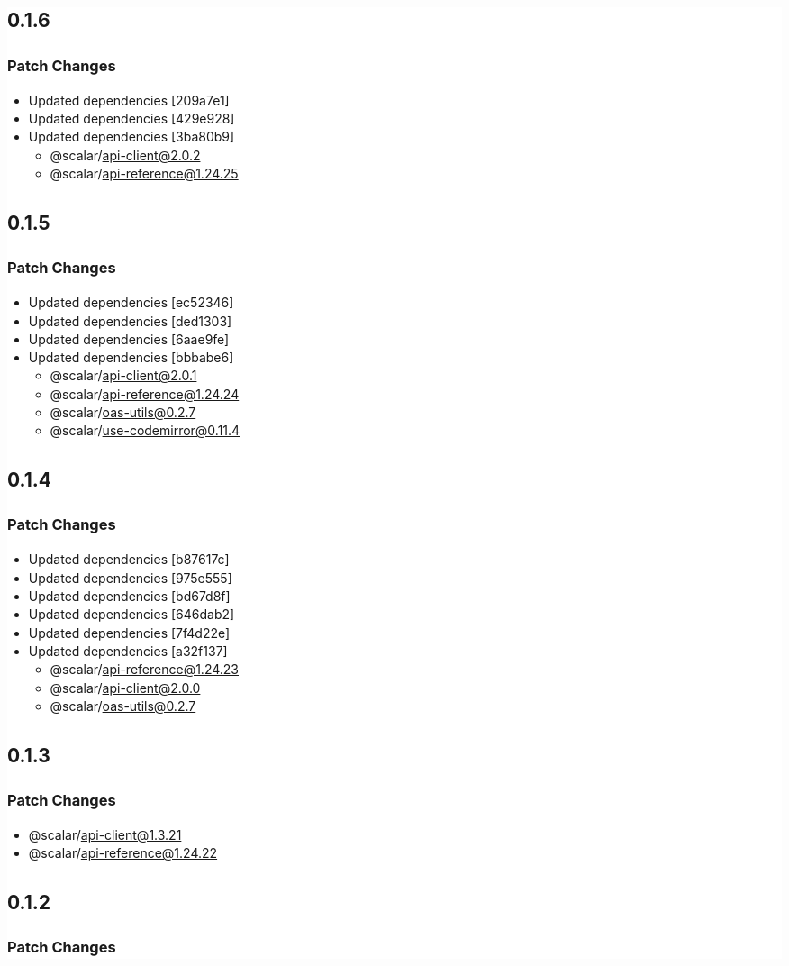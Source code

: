 ## 0.1.6

### Patch Changes

- Updated dependencies [209a7e1]
- Updated dependencies [429e928]
- Updated dependencies [3ba80b9]
  - @scalar/api-client@2.0.2
  - @scalar/api-reference@1.24.25

## 0.1.5

### Patch Changes

- Updated dependencies [ec52346]
- Updated dependencies [ded1303]
- Updated dependencies [6aae9fe]
- Updated dependencies [bbbabe6]
  - @scalar/api-client@2.0.1
  - @scalar/api-reference@1.24.24
  - @scalar/oas-utils@0.2.7
  - @scalar/use-codemirror@0.11.4

## 0.1.4

### Patch Changes

- Updated dependencies [b87617c]
- Updated dependencies [975e555]
- Updated dependencies [bd67d8f]
- Updated dependencies [646dab2]
- Updated dependencies [7f4d22e]
- Updated dependencies [a32f137]
  - @scalar/api-reference@1.24.23
  - @scalar/api-client@2.0.0
  - @scalar/oas-utils@0.2.7

## 0.1.3

### Patch Changes

- @scalar/api-client@1.3.21
- @scalar/api-reference@1.24.22

## 0.1.2

### Patch Changes
